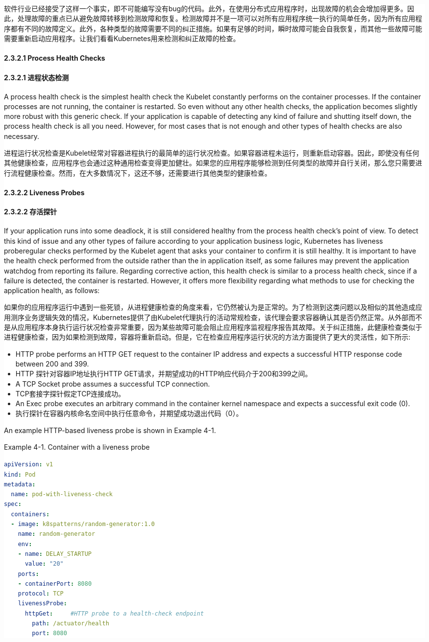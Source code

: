 软件行业已经接受了这样一个事实，即不可能编写没有bug的代码。此外，在使用分布式应用程序时，出现故障的机会会增加得更多。因此，处理故障的重点已从避免故障转移到检测故障和恢复。检测故障并不是一项可以对所有应用程序统一执行的简单任务，因为所有应用程序都有不同的故障定义。此外，各种类型的故障需要不同的纠正措施。如果有足够的时间，瞬时故障可能会自我恢复，而其他一些故障可能需要重新启动应用程序。让我们看看Kubernetes用来检测和纠正故障的检查。

#### 2.3.2.1 Process Health Checks

#### 2.3.2.1 进程状态检测

A process health check is the simplest health check the Kubelet constantly performs on the container processes. If the container processes are not running, the container is restarted. So even without any other health checks, the application becomes slightly more robust with this generic check. If your application is capable of detecting any kind of failure and shutting itself down, the process health check is all you need. However, for most cases that is not enough and other types of health checks are also necessary.

进程运行状况检查是Kubelet经常对容器进程执行的最简单的运行状况检查。如果容器进程未运行，则重新启动容器。因此，即使没有任何其他健康检查，应用程序也会通过这种通用检查变得更加健壮。如果您的应用程序能够检测到任何类型的故障并自行关闭，那么您只需要进行流程健康检查。然而，在大多数情况下，这还不够，还需要进行其他类型的健康检查。

#### 2.3.2.2 Liveness Probes

#### 2.3.2.2 存活探针

If your application runs into some deadlock, it is still considered healthy from the process health check’s point of view. To detect this kind of issue and any other types of failure according to your application business logic, Kubernetes has liveness proberegular checks performed by the Kubelet agent that asks your container to confirm it is still healthy. It is important to have the health check performed from the outside rather than the in application itself, as some failures may prevent the application watchdog from reporting its failure. Regarding corrective action, this health check is similar to a process health check, since if a failure is detected, the container is restarted. However, it offers more flexibility regarding what methods to use for checking the application health, as follows:

如果你的应用程序运行中遇到一些死锁，从进程健康检查的角度来看，它仍然被认为是正常的。为了检测到这类问题以及相似的其他造成应用测序业务逻辑失效的情况，Kubernetes提供了由Kubelet代理执行的活动常规检查，该代理会要求容器确认其是否仍然正常。从外部而不是从应用程序本身执行运行状况检查非常重要，因为某些故障可能会阻止应用程序监视程序报告其故障。关于纠正措施，此健康检查类似于进程健康检查，因为如果检测到故障，容器将重新启动。但是，它在检查应用程序运行状况的方法方面提供了更大的灵活性，如下所示:

- HTTP probe performs an HTTP GET request to the container IP address and expects a successful HTTP response code between 200 and 399.
- HTTP 探针对容器IP地址执行HTTP GET请求，并期望成功的HTTP响应代码介于200和399之间。
- A TCP Socket probe assumes a successful TCP connection.
- TCP套接字探针假定TCP连接成功。
- An Exec probe executes an arbitrary command in the container kernel namespace and expects a successful exit code (0).
- 执行探针在容器内核命名空间中执行任意命令，并期望成功退出代码（0）。

An example HTTP-based liveness probe is shown in Example 4-1.

Example 4-1. Container with a liveness probe

```yaml
apiVersion: v1
kind: Pod
metadata:
  name: pod-with-liveness-check
spec:
  containers:
  - image: k8spatterns/random-generator:1.0
    name: random-generator
    env:
    - name: DELAY_STARTUP
      value: "20"
    ports:
    - containerPort: 8080
    protocol: TCP
    livenessProbe:
      httpGet:     #HTTP probe to a health-check endpoint
        path: /actuator/health
        port: 8080
```